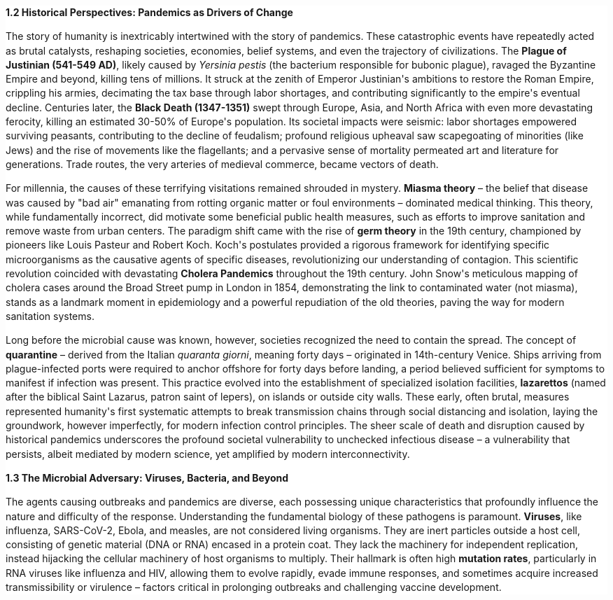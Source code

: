 **1.2 Historical Perspectives: Pandemics as Drivers of Change**

The story of humanity is inextricably intertwined with the story of pandemics. These catastrophic events have repeatedly acted as brutal catalysts, reshaping societies, economies, belief systems, and even the trajectory of civilizations. The **Plague of Justinian (541-549 AD)**, likely caused by *Yersinia pestis* (the bacterium responsible for bubonic plague), ravaged the Byzantine Empire and beyond, killing tens of millions. It struck at the zenith of Emperor Justinian's ambitions to restore the Roman Empire, crippling his armies, decimating the tax base through labor shortages, and contributing significantly to the empire's eventual decline. Centuries later, the **Black Death (1347-1351)** swept through Europe, Asia, and North Africa with even more devastating ferocity, killing an estimated 30-50% of Europe's population. Its societal impacts were seismic: labor shortages empowered surviving peasants, contributing to the decline of feudalism; profound religious upheaval saw scapegoating of minorities (like Jews) and the rise of movements like the flagellants; and a pervasive sense of mortality permeated art and literature for generations. Trade routes, the very arteries of medieval commerce, became vectors of death.

For millennia, the causes of these terrifying visitations remained shrouded in mystery. **Miasma theory** – the belief that disease was caused by "bad air" emanating from rotting organic matter or foul environments – dominated medical thinking. This theory, while fundamentally incorrect, did motivate some beneficial public health measures, such as efforts to improve sanitation and remove waste from urban centers. The paradigm shift came with the rise of **germ theory** in the 19th century, championed by pioneers like Louis Pasteur and Robert Koch. Koch's postulates provided a rigorous framework for identifying specific microorganisms as the causative agents of specific diseases, revolutionizing our understanding of contagion. This scientific revolution coincided with devastating **Cholera Pandemics** throughout the 19th century. John Snow's meticulous mapping of cholera cases around the Broad Street pump in London in 1854, demonstrating the link to contaminated water (not miasma), stands as a landmark moment in epidemiology and a powerful repudiation of the old theories, paving the way for modern sanitation systems.

Long before the microbial cause was known, however, societies recognized the need to contain the spread. The concept of **quarantine** – derived from the Italian *quaranta giorni*, meaning forty days – originated in 14th-century Venice. Ships arriving from plague-infected ports were required to anchor offshore for forty days before landing, a period believed sufficient for symptoms to manifest if infection was present. This practice evolved into the establishment of specialized isolation facilities, **lazarettos** (named after the biblical Saint Lazarus, patron saint of lepers), on islands or outside city walls. These early, often brutal, measures represented humanity's first systematic attempts to break transmission chains through social distancing and isolation, laying the groundwork, however imperfectly, for modern infection control principles. The sheer scale of death and disruption caused by historical pandemics underscores the profound societal vulnerability to unchecked infectious disease – a vulnerability that persists, albeit mediated by modern science, yet amplified by modern interconnectivity.

**1.3 The Microbial Adversary: Viruses, Bacteria, and Beyond**

The agents causing outbreaks and pandemics are diverse, each possessing unique characteristics that profoundly influence the nature and difficulty of the response. Understanding the fundamental biology of these pathogens is paramount. **Viruses**, like influenza, SARS-CoV-2, Ebola, and measles, are not considered living organisms. They are inert particles outside a host cell, consisting of genetic material (DNA or RNA) encased in a protein coat. They lack the machinery for independent replication, instead hijacking the cellular machinery of host organisms to multiply. Their hallmark is often high **mutation rates**, particularly in RNA viruses like influenza and HIV, allowing them to evolve rapidly, evade immune responses, and sometimes acquire increased transmissibility or virulence – factors critical in prolonging outbreaks and challenging vaccine development.
